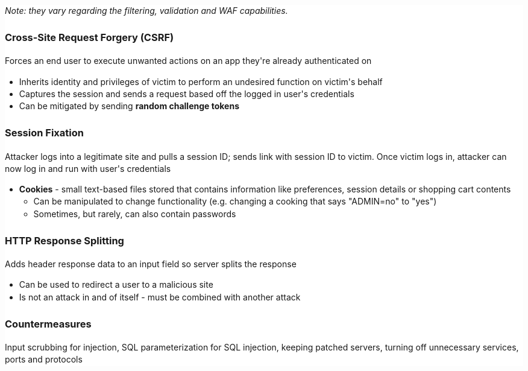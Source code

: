 *Note: they vary regarding the filtering, validation and WAF capabilities.*

### Cross-Site Request Forgery (CSRF)
Forces an end user to execute unwanted actions on an app they're already authenticated on
  - Inherits  identity and privileges of victim to perform an undesired function on victim's behalf
  - Captures the session and sends a request based off the logged in user's credentials
  - Can be mitigated by sending **random challenge tokens**

### Session Fixation
Attacker logs into a legitimate site and pulls a session ID; sends link with session ID to victim.  Once victim logs in, attacker can now log in and run with user's credentials

- **Cookies** - small text-based files stored that contains information like preferences, session details or shopping cart contents
  - Can be manipulated to change functionality (e.g. changing a cooking that says "ADMIN=no" to "yes")
  - Sometimes, but rarely, can also contain passwords

### HTTP Response Splitting
Adds header response data to an input field so server splits the response
  - Can be used to redirect a user to a malicious site
  - Is not an attack in and of itself - must be combined with another attack
 
### Countermeasures
Input scrubbing for injection, SQL parameterization for SQL injection, keeping patched servers, turning off unnecessary services, ports and protocols